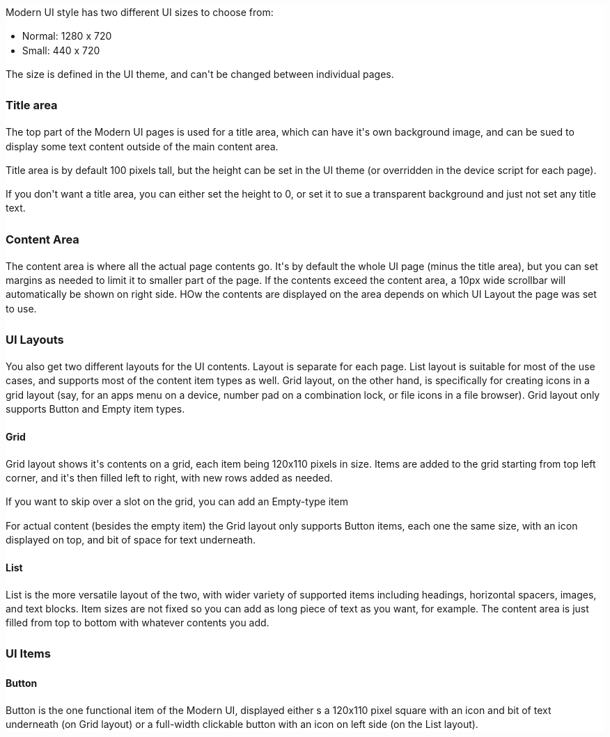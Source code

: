 Modern UI style has two different UI sizes to choose from:

-   Normal: 1280 x 720
-   Small: 440 x 720

The size is defined in the UI theme, and can't be changed between individual pages.

### Title area

The top part of the Modern UI pages is used for a title area, which can have it's own background image, and can be sued to display some text content outside of the main content area.

Title area is by default 100 pixels tall, but the height can be set in the UI theme (or overridden in the device script for each page).

If you don't want a title area, you can either set the height to 0, or set it to sue a transparent background and just not set any title text.

### Content Area

The content area is where all the actual page contents go. It's by default the whole UI page (minus the title area), but you can set margins as needed to limit it to smaller part of the page. If the contents exceed the content area, a 10px wide scrollbar will automatically be shown on right side. HOw the contents are displayed on the area depends on which UI Layout the page was set to use.

### UI Layouts

You also get two different layouts for the UI contents. Layout is separate for each page. List layout is suitable for most of the use cases, and supports most of the content item types as well. Grid layout, on the other hand, is specifically for creating icons in a grid layout (say, for an apps menu on a device, number pad on a combination lock, or file icons in a file browser). Grid layout only supports Button and Empty item types.

#### Grid

Grid layout shows it's contents on a grid, each item being 120x110 pixels in size. Items are added to the grid starting from top left corner, and it's then filled left to right, with new rows added as needed.

If you want to skip over a slot on the grid, you can add an Empty-type item

For actual content (besides the empty item) the Grid layout only supports Button items, each one the same size, with an icon displayed on top, and bit of space for text underneath.

#### List

List is the more versatile layout of the two, with wider variety of supported items including headings, horizontal spacers, images, and text blocks. Item sizes are not fixed so you can add as long piece of text as you want, for example. The content area is just filled from top to bottom with whatever contents you add.

### UI Items

#### Button

Button is the one functional item of the Modern UI, displayed either s a 120x110 pixel square with an icon and bit of text underneath (on Grid layout) or a full-width clickable button with an icon on left side (on the List layout).
